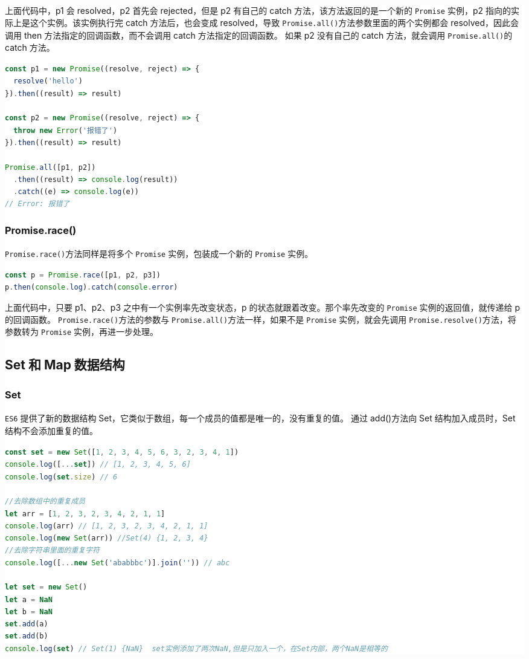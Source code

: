 上面代码中，p1 会 resolved，p2 首先会 rejected，但是 p2 有自己的 catch 方法，该方法返回的是一个新的 `Promise` 实例，p2 指向的实际上是这个实例。该实例执行完 catch 方法后，也会变成 resolved，导致 `Promise.all()`方法参数里面的两个实例都会 resolved，因此会调用 then 方法指定的回调函数，而不会调用 catch 方法指定的回调函数。
如果 p2 没有自己的 catch 方法，就会调用 `Promise.all()`的 catch 方法。

```js
const p1 = new Promise((resolve, reject) => {
  resolve('hello')
}).then((result) => result)

const p2 = new Promise((resolve, reject) => {
  throw new Error('报错了')
}).then((result) => result)

Promise.all([p1, p2])
  .then((result) => console.log(result))
  .catch((e) => console.log(e))
// Error: 报错了
```

### Promise.race()

`Promise.race()`方法同样是将多个 `Promise` 实例，包装成一个新的 `Promise` 实例。

```js
const p = Promise.race([p1, p2, p3])
p.then(console.log).catch(console.error)
```

上面代码中，只要 p1、p2、p3 之中有一个实例率先改变状态，p 的状态就跟着改变。那个率先改变的 `Promise` 实例的返回值，就传递给 p 的回调函数。
`Promise.race()`方法的参数与 `Promise.all()`方法一样，如果不是 `Promise` 实例，就会先调用 `Promise.resolve()`方法，将参数转为 `Promise` 实例，再进一步处理。

## Set 和 Map 数据结构

### Set

`ES6` 提供了新的数据结构 Set，它类似于数组，每一个成员的值都是唯一的，没有重复的值。
通过 add()方法向 Set 结构加入成员时，Set 结构不会添加重复的值。

```js
const set = new Set([1, 2, 3, 4, 5, 6, 3, 2, 3, 4, 1])
console.log([...set]) // [1, 2, 3, 4, 5, 6]
console.log(set.size) // 6

//去除数组中的重复成员
let arr = [1, 2, 3, 2, 3, 4, 2, 1, 1]
console.log(arr) // [1, 2, 3, 2, 3, 4, 2, 1, 1]
console.log(new Set(arr)) //Set(4) {1, 2, 3, 4}
//去除字符串里面的重复字符
console.log([...new Set('ababbbc')].join('')) // abc

let set = new Set()
let a = NaN
let b = NaN
set.add(a)
set.add(b)
console.log(set) // Set(1) {NaN}  set实例添加了两次NaN,但是只加入一个，在Set内部，两个NaN是相等的
```
